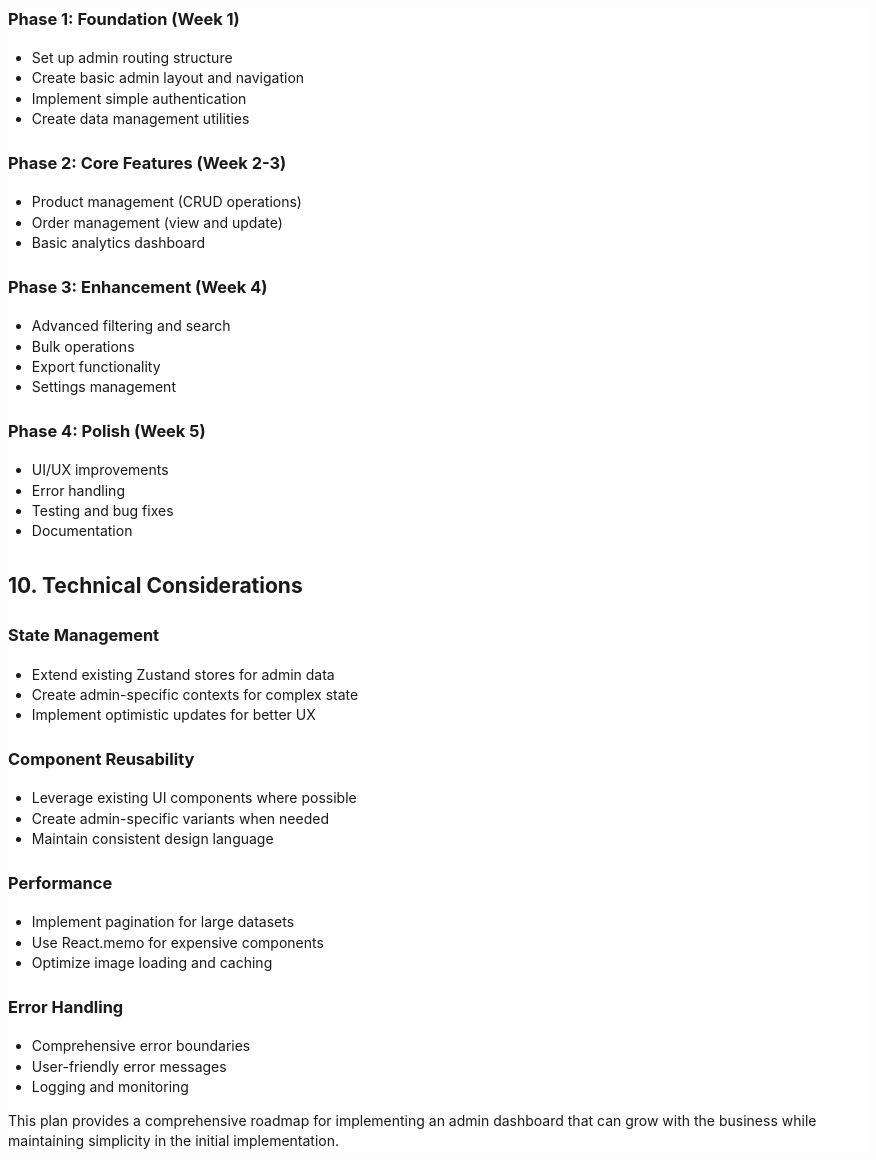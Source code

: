 ### Phase 1: Foundation (Week 1)
- Set up admin routing structure
- Create basic admin layout and navigation
- Implement simple authentication
- Create data management utilities

### Phase 2: Core Features (Week 2-3)
- Product management (CRUD operations)
- Order management (view and update)
- Basic analytics dashboard

### Phase 3: Enhancement (Week 4)
- Advanced filtering and search
- Bulk operations
- Export functionality
- Settings management

### Phase 4: Polish (Week 5)
- UI/UX improvements
- Error handling
- Testing and bug fixes
- Documentation

## 10. Technical Considerations

### State Management
- Extend existing Zustand stores for admin data
- Create admin-specific contexts for complex state
- Implement optimistic updates for better UX

### Component Reusability
- Leverage existing UI components where possible
- Create admin-specific variants when needed
- Maintain consistent design language

### Performance
- Implement pagination for large datasets
- Use React.memo for expensive components
- Optimize image loading and caching

### Error Handling
- Comprehensive error boundaries
- User-friendly error messages
- Logging and monitoring

This plan provides a comprehensive roadmap for implementing an admin dashboard that can grow with the business while maintaining simplicity in the initial implementation.
